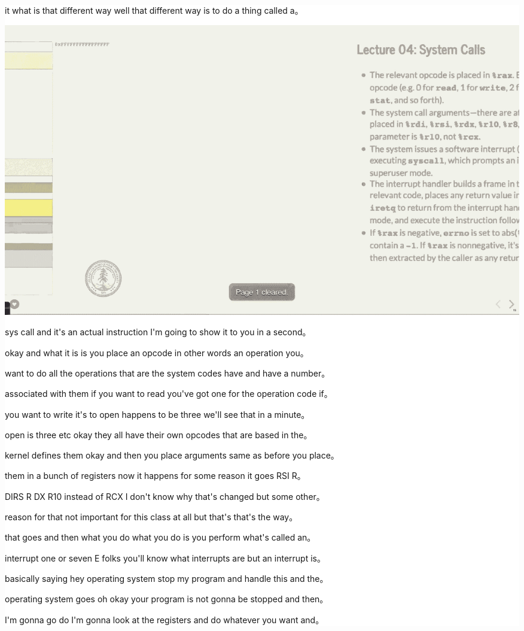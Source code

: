  it what is that different way well that different way is to do a thing called a。



![](img/c5b69340c585f582e2f65bbaf36c1a1e_45.png)

 sys call and it's an actual instruction I'm going to show it to you in a second。

 okay and what it is is you place an opcode in other words an operation you。

 want to do all the operations that are the system codes have and have a number。

 associated with them if you want to read you've got one for the operation code if。

 you want to write it's to open happens to be three we'll see that in a minute。

 open is three etc okay they all have their own opcodes that are based in the。

 kernel defines them okay and then you place arguments same as before you place。

 them in a bunch of registers now it happens for some reason it goes RSI R。

 DIRS R DX R10 instead of RCX I don't know why that's changed but some other。

 reason for that not important for this class at all but that's that's the way。

 that goes and then what you do what you do is you perform what's called an。

 interrupt one or seven E folks you'll know what interrupts are but an interrupt is。

 basically saying hey operating system stop my program and handle this and the。

 operating system goes oh okay your program is not gonna be stopped and then。

 I'm gonna go do I'm gonna look at the registers and do whatever you want and。
